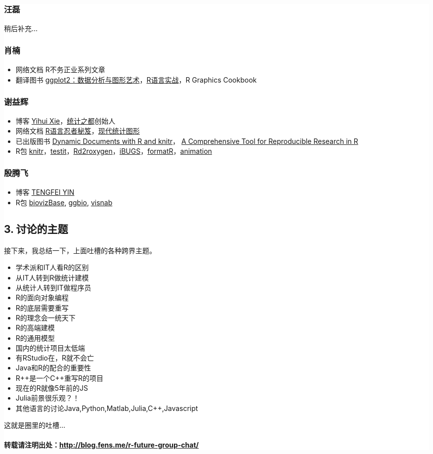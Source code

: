 ### 汪磊

稍后补充…

### 肖楠

* 网络文档 R不务正业系列文章
* 翻译图书 [ggplot2：数据分析与图形艺术](http://cos.name/2013/05/ggplot2/)，[R语言实战](http://cos.name/2013/03/r-in-action/)，R Graphics Cookbook

### 谢益辉

* 博客 [Yihui Xie](http://yihui.name/)，[统计之都](http://cos.name/)创始人
* 网络文档 [R语言忍者秘笈](https://github.com/yihui/r-ninja)，[现代统计图形](http://www.microsci.com/wp-content/uploads/2013/07/z2.pdf)
* 已出版图书 [Dynamic Documents with R and knitr](http://www.crcpress.com/product/isbn/9781482203530)， [A Comprehensive Tool for Reproducible Research in R](http://www.crcpress.com/product/isbn/9781466561595)
* R包 [knitr](http://yihui.name/knitr/)，[testit](https://github.com/yihui/testit)，[Rd2roxygen](http://cran.r-project.org/package=Rd2roxygen)，[iBUGS](http://cran.r-project.org/web/packages/iBUGS/index.html)，[formatR](http://cran.r-project.org/package=formatR)，[animation](http://cran.r-project.org/package=animation)

### 殷腾飞

* 博客 [TENGFEI YIN](http://www.tengfei.name/)
* R包 [biovizBase](http://www.bioconductor.org/packages/2.11/bioc/html/biovizBase.html), [ggbio](http://tengfei.github.com/ggbio/), [visnab](https://github.com/tengfei/visnab)

## 3. 讨论的主题

接下来，我总结一下，上面吐槽的各种跨界主题。

* 学术派和IT人看R的区别
* 从IT人转到R做统计建模
* 从统计人转到IT做程序员
* R的面向对象编程
* R的底层需要重写
* R的理念会一统天下
* R的高端建模
* R的通用模型
* 国内的统计项目太低端
* 有RStudio在，R就不会亡
* Java和R的配合的重要性
* R++是一个C++重写R的项目
* 现在的R就像5年前的JS
* Julia前景很乐观？！
* 其他语言的讨论Java,Python,Matlab,Julia,C++,Javascript

这就是圈里的吐槽…

#### 转载请注明出处：http://blog.fens.me/r-future-group-chat/


